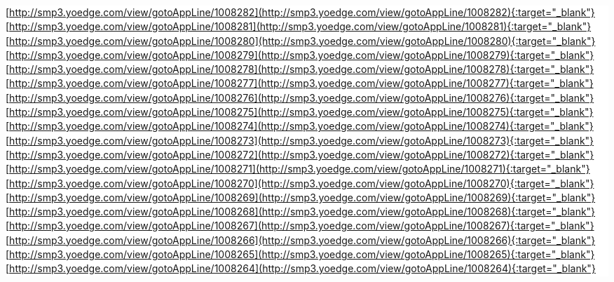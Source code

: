 [http://smp3.yoedge.com/view/gotoAppLine/1008282](http://smp3.yoedge.com/view/gotoAppLine/1008282){:target="_blank"}
[http://smp3.yoedge.com/view/gotoAppLine/1008281](http://smp3.yoedge.com/view/gotoAppLine/1008281){:target="_blank"}
[http://smp3.yoedge.com/view/gotoAppLine/1008280](http://smp3.yoedge.com/view/gotoAppLine/1008280){:target="_blank"}
[http://smp3.yoedge.com/view/gotoAppLine/1008279](http://smp3.yoedge.com/view/gotoAppLine/1008279){:target="_blank"}
[http://smp3.yoedge.com/view/gotoAppLine/1008278](http://smp3.yoedge.com/view/gotoAppLine/1008278){:target="_blank"}
[http://smp3.yoedge.com/view/gotoAppLine/1008277](http://smp3.yoedge.com/view/gotoAppLine/1008277){:target="_blank"}
[http://smp3.yoedge.com/view/gotoAppLine/1008276](http://smp3.yoedge.com/view/gotoAppLine/1008276){:target="_blank"}
[http://smp3.yoedge.com/view/gotoAppLine/1008275](http://smp3.yoedge.com/view/gotoAppLine/1008275){:target="_blank"}
[http://smp3.yoedge.com/view/gotoAppLine/1008274](http://smp3.yoedge.com/view/gotoAppLine/1008274){:target="_blank"}
[http://smp3.yoedge.com/view/gotoAppLine/1008273](http://smp3.yoedge.com/view/gotoAppLine/1008273){:target="_blank"}
[http://smp3.yoedge.com/view/gotoAppLine/1008272](http://smp3.yoedge.com/view/gotoAppLine/1008272){:target="_blank"}
[http://smp3.yoedge.com/view/gotoAppLine/1008271](http://smp3.yoedge.com/view/gotoAppLine/1008271){:target="_blank"}
[http://smp3.yoedge.com/view/gotoAppLine/1008270](http://smp3.yoedge.com/view/gotoAppLine/1008270){:target="_blank"}
[http://smp3.yoedge.com/view/gotoAppLine/1008269](http://smp3.yoedge.com/view/gotoAppLine/1008269){:target="_blank"}
[http://smp3.yoedge.com/view/gotoAppLine/1008268](http://smp3.yoedge.com/view/gotoAppLine/1008268){:target="_blank"}
[http://smp3.yoedge.com/view/gotoAppLine/1008267](http://smp3.yoedge.com/view/gotoAppLine/1008267){:target="_blank"}
[http://smp3.yoedge.com/view/gotoAppLine/1008266](http://smp3.yoedge.com/view/gotoAppLine/1008266){:target="_blank"}
[http://smp3.yoedge.com/view/gotoAppLine/1008265](http://smp3.yoedge.com/view/gotoAppLine/1008265){:target="_blank"}
[http://smp3.yoedge.com/view/gotoAppLine/1008264](http://smp3.yoedge.com/view/gotoAppLine/1008264){:target="_blank"}


